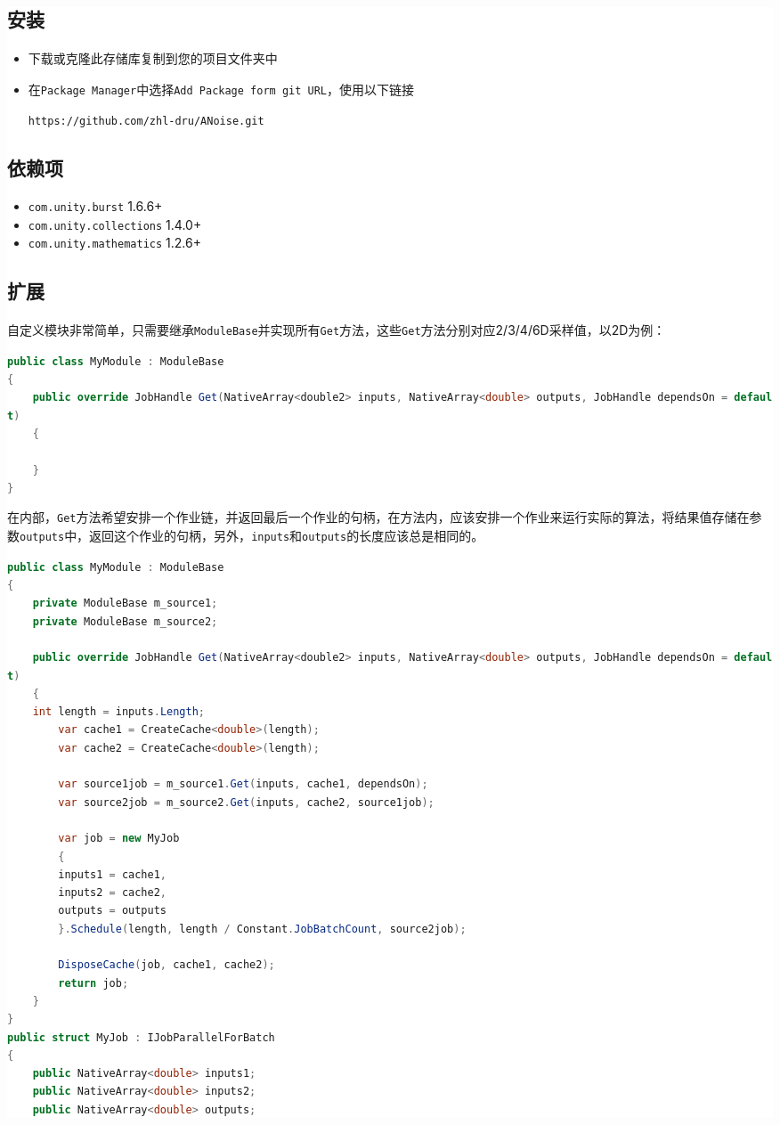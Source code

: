 ## 安装

- 下载或克隆此存储库复制到您的项目文件夹中

- 在`Package Manager`中选择`Add Package form git URL`，使用以下链接

  ```
  https://github.com/zhl-dru/ANoise.git
  ```
  
## 依赖项
- `com.unity.burst` 1.6.6+
- `com.unity.collections` 1.4.0+
- `com.unity.mathematics` 1.2.6+

## 扩展

自定义模块非常简单，只需要继承`ModuleBase`并实现所有`Get`方法，这些`Get`方法分别对应2/3/4/6D采样值，以2D为例：

```c#
public class MyModule : ModuleBase
{
    public override JobHandle Get(NativeArray<double2> inputs, NativeArray<double> outputs, JobHandle dependsOn = default)
    {
		
    }
}
```

在内部，`Get`方法希望安排一个作业链，并返回最后一个作业的句柄，在方法内，应该安排一个作业来运行实际的算法，将结果值存储在参数`outputs`中，返回这个作业的句柄，另外，`inputs`和`outputs`的长度应该总是相同的。

```c#
public class MyModule : ModuleBase
{
    private ModuleBase m_source1;
    private ModuleBase m_source2;
    
    public override JobHandle Get(NativeArray<double2> inputs, NativeArray<double> outputs, JobHandle dependsOn = default)
    {
	int length = inputs.Length;
        var cache1 = CreateCache<double>(length);
        var cache2 = CreateCache<double>(length);

        var source1job = m_source1.Get(inputs, cache1, dependsOn);
        var source2job = m_source2.Get(inputs, cache2, source1job);

        var job = new MyJob
        {
		inputs1 = cache1, 
		inputs2 = cache2, 
		outputs = outputs
        }.Schedule(length, length / Constant.JobBatchCount, source2job);
        
        DisposeCache(job, cache1, cache2);
        return job;
    }
}
public struct MyJob : IJobParallelForBatch
{
    public NativeArray<double> inputs1;
    public NativeArray<double> inputs2;
    public NativeArray<double> outputs;
```